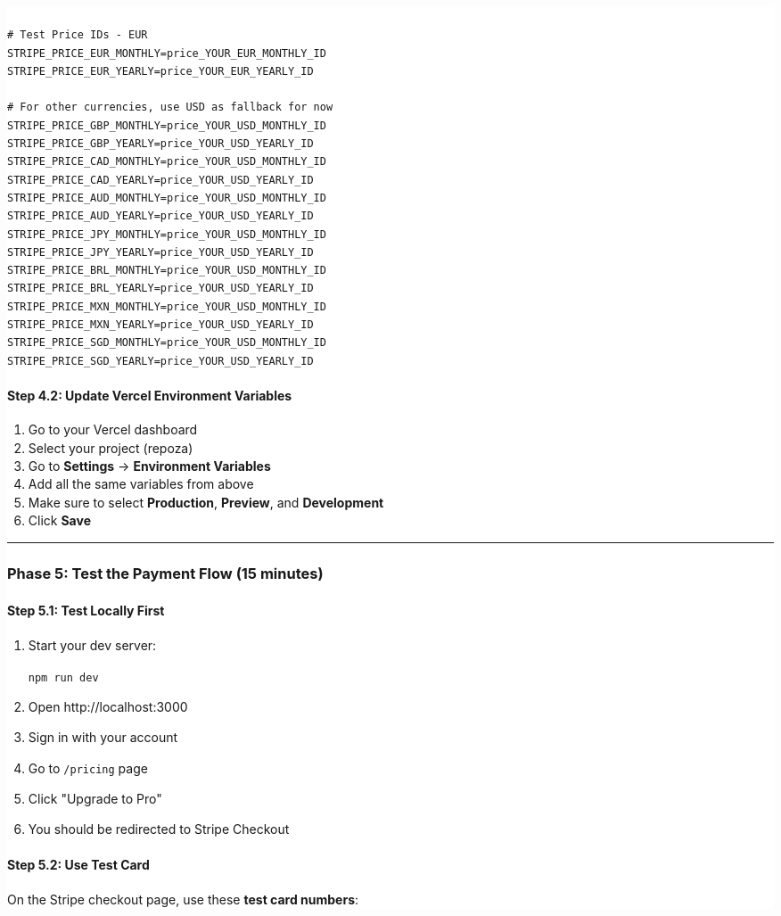 ```env

# Test Price IDs - EUR
STRIPE_PRICE_EUR_MONTHLY=price_YOUR_EUR_MONTHLY_ID
STRIPE_PRICE_EUR_YEARLY=price_YOUR_EUR_YEARLY_ID

# For other currencies, use USD as fallback for now
STRIPE_PRICE_GBP_MONTHLY=price_YOUR_USD_MONTHLY_ID
STRIPE_PRICE_GBP_YEARLY=price_YOUR_USD_YEARLY_ID
STRIPE_PRICE_CAD_MONTHLY=price_YOUR_USD_MONTHLY_ID
STRIPE_PRICE_CAD_YEARLY=price_YOUR_USD_YEARLY_ID
STRIPE_PRICE_AUD_MONTHLY=price_YOUR_USD_MONTHLY_ID
STRIPE_PRICE_AUD_YEARLY=price_YOUR_USD_YEARLY_ID
STRIPE_PRICE_JPY_MONTHLY=price_YOUR_USD_MONTHLY_ID
STRIPE_PRICE_JPY_YEARLY=price_YOUR_USD_YEARLY_ID
STRIPE_PRICE_BRL_MONTHLY=price_YOUR_USD_MONTHLY_ID
STRIPE_PRICE_BRL_YEARLY=price_YOUR_USD_YEARLY_ID
STRIPE_PRICE_MXN_MONTHLY=price_YOUR_USD_MONTHLY_ID
STRIPE_PRICE_MXN_YEARLY=price_YOUR_USD_YEARLY_ID
STRIPE_PRICE_SGD_MONTHLY=price_YOUR_USD_MONTHLY_ID
STRIPE_PRICE_SGD_YEARLY=price_YOUR_USD_YEARLY_ID
```

#### Step 4.2: Update Vercel Environment Variables

1. Go to your Vercel dashboard
2. Select your project (repoza)
3. Go to **Settings** → **Environment Variables**
4. Add all the same variables from above
5. Make sure to select **Production**, **Preview**, and **Development**
6. Click **Save**

---

### **Phase 5: Test the Payment Flow** (15 minutes)

#### Step 5.1: Test Locally First

1. Start your dev server:
   ```bash
   npm run dev
   ```

2. Open http://localhost:3000

3. Sign in with your account

4. Go to `/pricing` page

5. Click "Upgrade to Pro"

6. You should be redirected to Stripe Checkout

#### Step 5.2: Use Test Card

On the Stripe checkout page, use these **test card numbers**:

